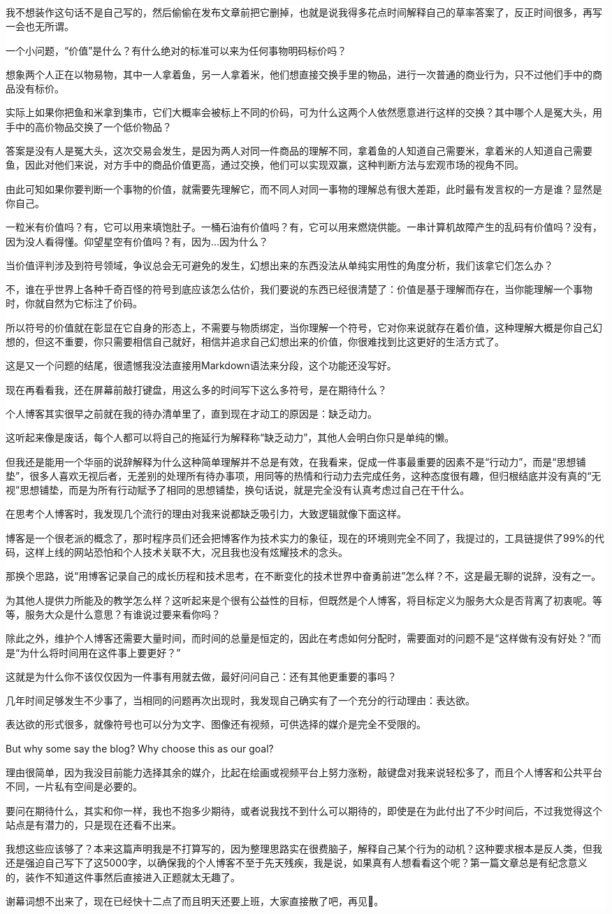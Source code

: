 我不想装作这句话不是自己写的，然后偷偷在发布文章前把它删掉，也就是说我得多花点时间解释自己的草率答案了，反正时间很多，再写一会也无所谓。

一个小问题，“价值”是什么？有什么绝对的标准可以来为任何事物明码标价吗？

想象两个人正在以物易物，其中一人拿着鱼，另一人拿着米，他们想直接交换手里的物品，进行一次普通的商业行为，只不过他们手中的商品没有标价。

实际上如果你把鱼和米拿到集市，它们大概率会被标上不同的价码，可为什么这两个人依然愿意进行这样的交换？其中哪个人是冤大头，用手中的高价物品交换了一个低价物品？

答案是没有人是冤大头，这次交易会发生，是因为两人对同一件商品的理解不同，拿着鱼的人知道自己需要米，拿着米的人知道自己需要鱼，因此对他们来说，对方手中的商品价值更高，通过交换，他们可以实现双赢，这种判断方法与宏观市场的视角不同。

由此可知如果你要判断一个事物的价值，就需要先理解它，而不同人对同一事物的理解总有很大差距，此时最有发言权的一方是谁？显然是你自己。

一粒米有价值吗？有，它可以用来填饱肚子。一桶石油有价值吗？有，它可以用来燃烧供能。一串计算机故障产生的乱码有价值吗？没有，因为没人看得懂。仰望星空有价值吗？有，因为…因为什么？

当价值评判涉及到符号领域，争议总会无可避免的发生，幻想出来的东西没法从单纯实用性的角度分析，我们该拿它们怎么办？

不，谁在乎世界上各种千奇百怪的符号到底应该怎么估价，我们要说的东西已经很清楚了：价值是基于理解而存在，当你能理解一个事物时，你就自然为它标注了价码。

所以符号的价值就在彰显在它自身的形态上，不需要与物质绑定，当你理解一个符号，它对你来说就存在着价值，这种理解大概是你自己幻想的，但这不重要，你只需要相信自己就好，相信并追求自己幻想出来的价值，你很难找到比这更好的生活方式了。

这是又一个问题的结尾，很遗憾我没法直接用Markdown语法来分段，这个功能还没写好。

现在再看看我，还在屏幕前敲打键盘，用这么多的时间写下这么多符号，是在期待什么？

个人博客其实很早之前就在我的待办清单里了，直到现在才动工的原因是：缺乏动力。

这听起来像是废话，每个人都可以将自己的拖延行为解释称“缺乏动力”，其他人会明白你只是单纯的懒。

但我还是能用一个华丽的说辞解释为什么这种简单理解并不总是有效，在我看来，促成一件事最重要的因素不是“行动力”，而是“思想铺垫”，很多人喜欢无视后者，无差别的处理所有待办事项，用同等的热情和行动力去完成任务，这种态度很有趣，但归根结底并没有真的“无视”思想铺垫，而是为所有行动赋予了相同的思想铺垫，换句话说，就是完全没有认真考虑过自己在干什么。

在思考个人博客时，我发现几个流行的理由对我来说都缺乏吸引力，大致逻辑就像下面这样。

博客是一个很老派的概念了，那时程序员们还会把博客作为技术实力的象征，现在的环境则完全不同了，我提过的，工具链提供了99%的代码，这样上线的网站恐怕和个人技术关联不大，况且我也没有炫耀技术的念头。

那换个思路，说“用博客记录自己的成长历程和技术思考，在不断变化的技术世界中奋勇前进”怎么样？不，这是最无聊的说辞，没有之一。

为其他人提供力所能及的教学怎么样？这听起来是个很有公益性的目标，但既然是个人博客，将目标定义为服务大众是否背离了初衷呢。等等，服务大众是什么意思？有谁说过要来看你吗？

除此之外，维护个人博客还需要大量时间，而时间的总量是恒定的，因此在考虑如何分配时，需要面对的问题不是“这样做有没有好处？”而是“为什么将时间用在这件事上要更好？”

这就是为什么你不该仅仅因为一件事有用就去做，最好问问自己：还有其他更重要的事吗？

几年时间足够发生不少事了，当相同的问题再次出现时，我发现自己确实有了一个充分的行动理由：表达欲。

表达欲的形式很多，就像符号也可以分为文字、图像还有视频，可供选择的媒介是完全不受限的。

But why some say the blog? Why choose this as our goal?

理由很简单，因为我没目前能力选择其余的媒介，比起在绘画或视频平台上努力涨粉，敲键盘对我来说轻松多了，而且个人博客和公共平台不同，一片私有空间是必要的。

要问在期待什么，其实和你一样，我也不抱多少期待，或者说我找不到什么可以期待的，即使是在为此付出了不少时间后，不过我觉得这个站点是有潜力的，只是现在还看不出来。

我想这些应该够了？本来这篇声明我是不打算写的，因为整理思路实在很费脑子，解释自己某个行为的动机？这种要求根本是反人类，但我还是强迫自己写下了这5000字，以确保我的个人博客不至于先天残疾，我是说，如果真有人想看看这个呢？第一篇文章总是有纪念意义的，装作不知道这件事然后直接进入正题就太无趣了。

谢幕词想不出来了，现在已经快十二点了而且明天还要上班，大家直接散了吧，再见👋。